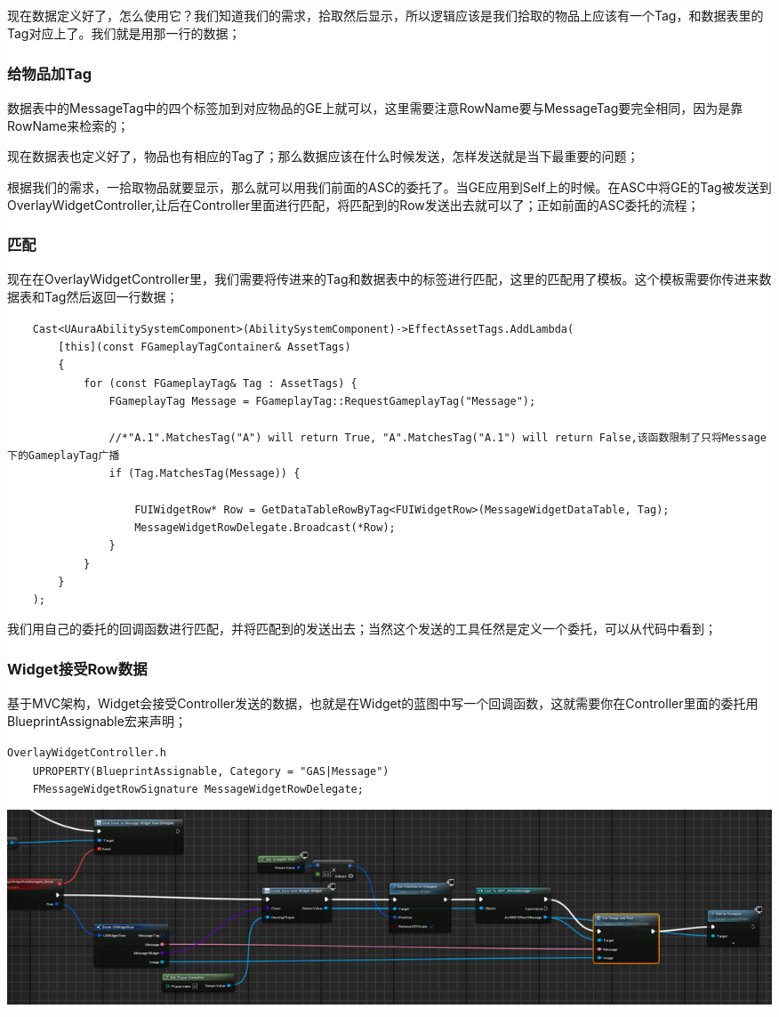 现在数据定义好了，怎么使用它？我们知道我们的需求，拾取然后显示，所以逻辑应该是我们拾取的物品上应该有一个Tag，和数据表里的Tag对应上了。我们就是用那一行的数据；

### 给物品加Tag

数据表中的MessageTag中的四个标签加到对应物品的GE上就可以，这里需要注意RowName要与MessageTag要完全相同，因为是靠RowName来检索的；

现在数据表也定义好了，物品也有相应的Tag了；那么数据应该在什么时候发送，怎样发送就是当下最重要的问题；

根据我们的需求，一拾取物品就要显示，那么就可以用我们前面的ASC的委托了。当GE应用到Self上的时候。在ASC中将GE的Tag被发送到OverlayWidgetController,让后在Controller里面进行匹配，将匹配到的Row发送出去就可以了；正如前面的ASC委托的流程；

### 匹配

现在在OverlayWidgetController里，我们需要将传进来的Tag和数据表中的标签进行匹配，这里的匹配用了模板。这个模板需要你传进来数据表和Tag然后返回一行数据；

```
	Cast<UAuraAbilitySystemComponent>(AbilitySystemComponent)->EffectAssetTags.AddLambda(
		[this](const FGameplayTagContainer& AssetTags)
		{
			for (const FGameplayTag& Tag : AssetTags) {
				FGameplayTag Message = FGameplayTag::RequestGameplayTag("Message");

				//*"A.1".MatchesTag("A") will return True, "A".MatchesTag("A.1") will return False,该函数限制了只将Message下的GameplayTag广播
				if (Tag.MatchesTag(Message)) {

					FUIWidgetRow* Row = GetDataTableRowByTag<FUIWidgetRow>(MessageWidgetDataTable, Tag);
					MessageWidgetRowDelegate.Broadcast(*Row);
				}
			}
		}
	);
```

我们用自己的委托的回调函数进行匹配，并将匹配到的发送出去；当然这个发送的工具任然是定义一个委托，可以从代码中看到；

### Widget接受Row数据

基于MVC架构，Widget会接受Controller发送的数据，也就是在Widget的蓝图中写一个回调函数，这就需要你在Controller里面的委托用BlueprintAssignable宏来声明；

```
OverlayWidgetController.h
	UPROPERTY(BlueprintAssignable, Category = "GAS|Message")
	FMessageWidgetRowSignature MessageWidgetRowDelegate;
```

![1719111708935](image/20_GameplayTags/1719111708935.png)

